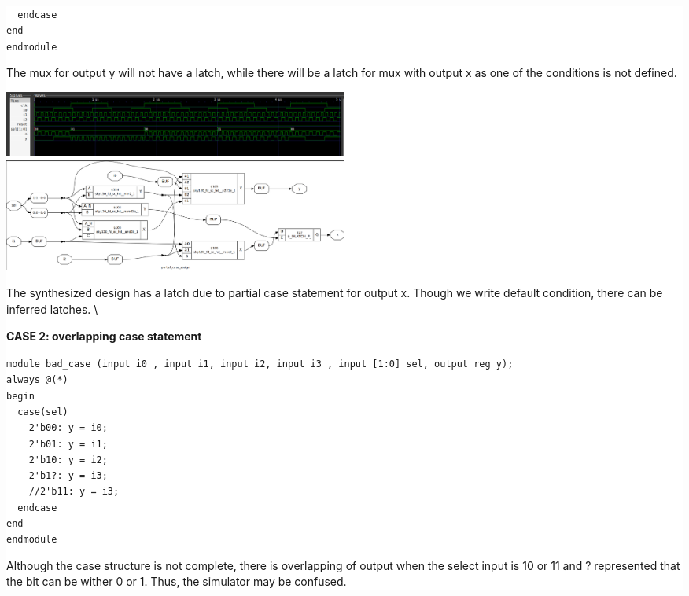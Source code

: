 ```
  endcase
end
endmodule
```  
The mux for output y will not have a latch, while there will be a latch for mux with output x as one of the conditions is not defined.

<img src = "day5/partial_case_assign.png" width="50%" height="50%"> 
<img src = "day5/partial_case_assign_model.png" width="50%" height="50%">

The synthesized design has a latch due to partial case statement for output x. Though we write default condition, there can be inferred latches.  \

**CASE 2: overlapping case statement**
```
module bad_case (input i0 , input i1, input i2, input i3 , input [1:0] sel, output reg y);
always @(*)
begin
  case(sel)
    2'b00: y = i0;
    2'b01: y = i1;
    2'b10: y = i2;
    2'b1?: y = i3;
    //2'b11: y = i3;
  endcase
end
endmodule
```
Although the case structure is not complete, there is overlapping of output when the select input is 10 or 11 and ? represented that the bit can be wither 0 or 1. Thus, the simulator may be confused.
